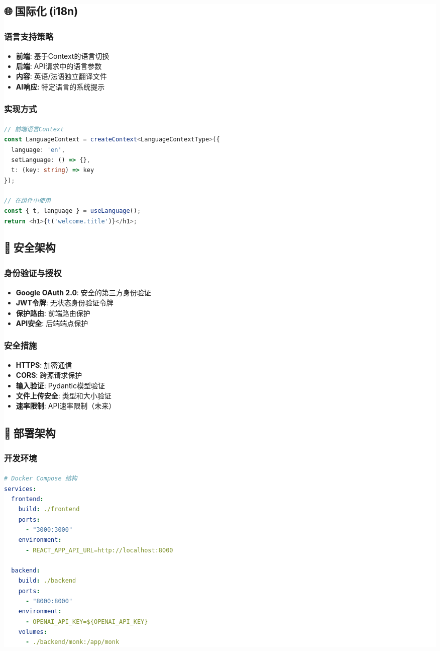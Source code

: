 ## 🌐 国际化 (i18n)

### 语言支持策略
- **前端**: 基于Context的语言切换
- **后端**: API请求中的语言参数
- **内容**: 英语/法语独立翻译文件
- **AI响应**: 特定语言的系统提示

### 实现方式
```typescript
// 前端语言Context
const LanguageContext = createContext<LanguageContextType>({
  language: 'en',
  setLanguage: () => {},
  t: (key: string) => key
});

// 在组件中使用
const { t, language } = useLanguage();
return <h1>{t('welcome.title')}</h1>;
```

## 🔐 安全架构

### 身份验证与授权
- **Google OAuth 2.0**: 安全的第三方身份验证
- **JWT令牌**: 无状态身份验证令牌
- **保护路由**: 前端路由保护
- **API安全**: 后端端点保护

### 安全措施
- **HTTPS**: 加密通信
- **CORS**: 跨源请求保护
- **输入验证**: Pydantic模型验证
- **文件上传安全**: 类型和大小验证
- **速率限制**: API速率限制（未来）

## 📱 部署架构

### 开发环境
```yaml
# Docker Compose 结构
services:
  frontend:
    build: ./frontend
    ports:
      - "3000:3000"
    environment:
      - REACT_APP_API_URL=http://localhost:8000
      
  backend:
    build: ./backend
    ports:
      - "8000:8000"
    environment:
      - OPENAI_API_KEY=${OPENAI_API_KEY}
    volumes:
      - ./backend/monk:/app/monk
```
